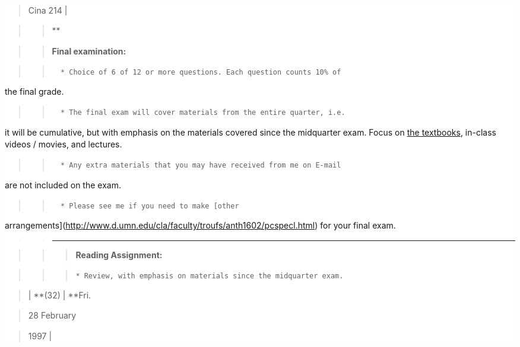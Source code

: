 >

> Cina 214 |

>

>> **  
>

>>

>> **Final examination:**

>>

>>       * Choice of 6 of 12 or more questions. Each question counts 10% of
the final grade.

>>

>>       * The final exam will cover materials from the entire quarter, i.e.
it will be cumulative, but with emphasis on the materials covered since the
midquarter exam. Focus on [ the
textbooks](/cla/faculty/troufs/anth3618/mawww.html#Textbook), in-class videos
/ movies, and lectures.

>>

>>       * Any extra materials that you may have received from me on E-mail
are not included on the exam.

>>

>>       * Please see me if you need to make [other
arrangements](http://www.d.umn.edu/cla/faculty/troufs/anth1602/pcspecl.html)
for your final exam.

>>

>> * * *

>>

>>> **Reading Assignment:**

>>>

>>>     * Review, with emphasis on materials since the midquarter exam.

>

> |  **(32) | **Fri.

>

> 28 February

>

> 1997 |

>
